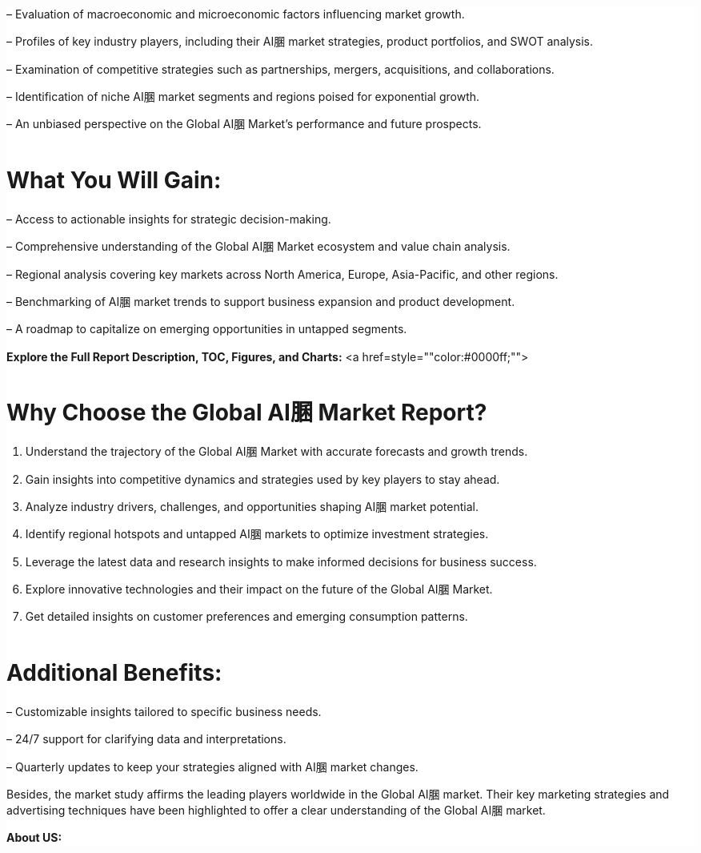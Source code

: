 – Evaluation of macroeconomic and microeconomic factors influencing market growth.

– Profiles of key industry players, including their AI䐃 market strategies, product portfolios, and SWOT analysis.

– Examination of competitive strategies such as partnerships, mergers, acquisitions, and collaborations.

– Identification of niche AI䐃 market segments and regions poised for exponential growth.

– An unbiased perspective on the Global AI䐃 Market’s performance and future prospects.

# <strong>What You Will Gain:</strong>

– Access to actionable insights for strategic decision-making.

– Comprehensive understanding of the Global AI䐃 Market ecosystem and value chain analysis.

– Regional analysis covering key markets across North America, Europe, Asia-Pacific, and other regions.

– Benchmarking of AI䐃 market trends to support business expansion and product development.

– A roadmap to capitalize on emerging opportunities in untapped segments.

<strong>Explore the Full Report Description, TOC, Figures, and Charts:</strong>
<a href=style=""color:#0000ff;""></a>

# <strong>Why Choose the Global AI䐃 Market Report?</strong>

1. Understand the trajectory of the Global AI䐃 Market with accurate forecasts and growth trends.

2. Gain insights into competitive dynamics and strategies used by key players to stay ahead.

3. Analyze industry drivers, challenges, and opportunities shaping AI䐃 market potential.

4. Identify regional hotspots and untapped AI䐃 markets to optimize investment strategies.

5. Leverage the latest data and research insights to make informed decisions for business success.

6. Explore innovative technologies and their impact on the future of the Global AI䐃 Market.

7. Get detailed insights on customer preferences and emerging consumption patterns.

# <strong>Additional Benefits:</strong>

– Customizable insights tailored to specific business needs.

– 24/7 support for clarifying data and interpretations.

– Quarterly updates to keep your strategies aligned with AI䐃 market changes.

Besides, the market study affirms the leading players worldwide in the Global AI䐃 market. Their key marketing strategies and advertising techniques have been highlighted to offer a clear understanding of the Global AI䐃 market.

<strong><strong>About US</strong>:</strong>

